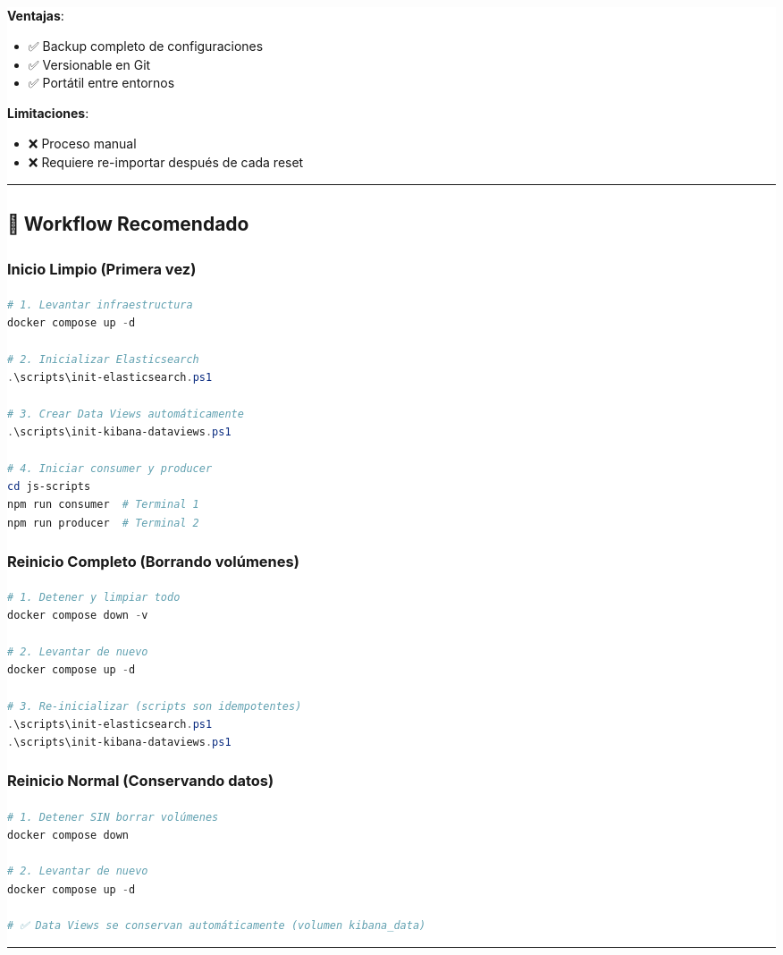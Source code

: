 **Ventajas**:
- ✅ Backup completo de configuraciones
- ✅ Versionable en Git
- ✅ Portátil entre entornos

**Limitaciones**:
- ❌ Proceso manual
- ❌ Requiere re-importar después de cada reset

---

## 🚀 Workflow Recomendado

### **Inicio Limpio (Primera vez)**
```powershell
# 1. Levantar infraestructura
docker compose up -d

# 2. Inicializar Elasticsearch
.\scripts\init-elasticsearch.ps1

# 3. Crear Data Views automáticamente
.\scripts\init-kibana-dataviews.ps1

# 4. Iniciar consumer y producer
cd js-scripts
npm run consumer  # Terminal 1
npm run producer  # Terminal 2
```

### **Reinicio Completo (Borrando volúmenes)**
```powershell
# 1. Detener y limpiar todo
docker compose down -v

# 2. Levantar de nuevo
docker compose up -d

# 3. Re-inicializar (scripts son idempotentes)
.\scripts\init-elasticsearch.ps1
.\scripts\init-kibana-dataviews.ps1
```

### **Reinicio Normal (Conservando datos)**
```powershell
# 1. Detener SIN borrar volúmenes
docker compose down

# 2. Levantar de nuevo
docker compose up -d

# ✅ Data Views se conservan automáticamente (volumen kibana_data)
```

---